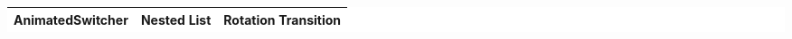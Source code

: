 | AnimatedSwitcher | Nested List | Rotation Transition |
| ------------------ | ------------------ | ------------------ |